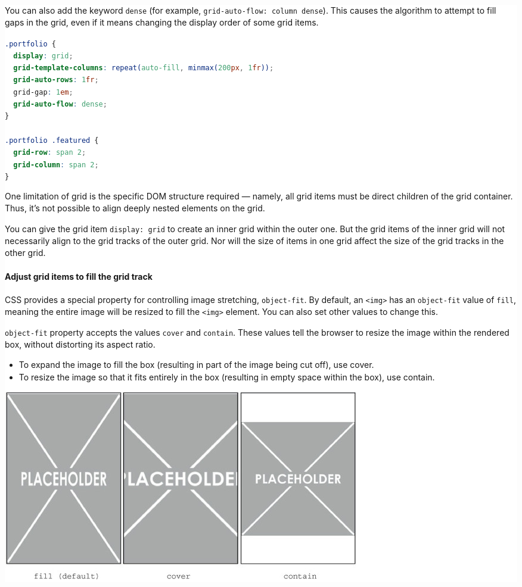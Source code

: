 You can also add the keyword `dense` (for example, `grid-auto-flow: column dense`). This causes the algorithm to attempt to fill gaps in the grid, even if it means changing the display order of some grid items.

```css
.portfolio {
  display: grid;
  grid-template-columns: repeat(auto-fill, minmax(200px, 1fr));
  grid-auto-rows: 1fr;
  grid-gap: 1em;
  grid-auto-flow: dense;
}

.portfolio .featured {
  grid-row: span 2;
  grid-column: span 2;
}
```

One limitation of grid is the specific DOM structure required — namely, all grid items must be direct children of the grid container. Thus, it’s not possible to align deeply nested elements on the grid.

You can give the grid item `display: grid` to create an inner grid within the outer one. But the grid items of the inner grid will not necessarily align to the grid tracks of the outer grid. Nor will the size of items in one grid affect the size of the grid tracks in the other grid.

#### Adjust grid items to fill the grid track

CSS provides a special property for controlling image stretching, `object-fit`. By default, an `<img>` has an `object-fit` value of `fill`, meaning the entire image will be resized to fill the `<img>` element. You can also set other values to change this.

`object-fit` property accepts the values `cover` and `contain`. These values tell the browser to resize the image within the rendered box, without distorting its aspect ratio.

* To expand the image to fill the box (resulting in part of the image being cut off), use cover.
* To resize the image so that it fits entirely in the box (resulting in empty space within the box), use contain.

![Object Fit](img/object_fit.jpg)
